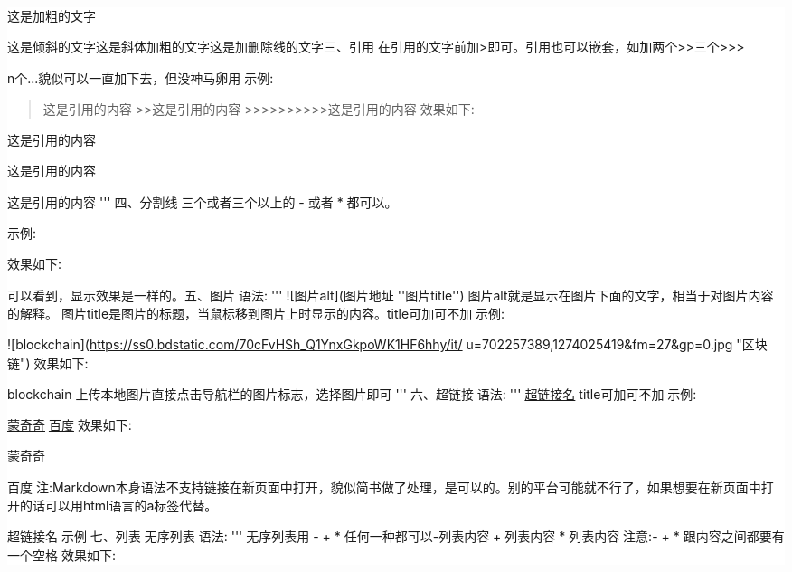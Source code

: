 这是加粗的文字

这是倾斜的文字这是斜体加粗的文字这是加删除线的文字三、引用
在引用的文字前加>即可。引用也可以嵌套，如加两个>>三个>>>

n个...貌似可以一直加下去，但没神马卵用
示例:

>这是引用的内容 >>这是引用的内容 >>>>>>>>>>这是引用的内容
效果如下:

这是引用的内容

这是引用的内容

这是引用的内容
'''
四、分割线
三个或者三个以上的 - 或者 * 都可以。

示例:

效果如下:

可以看到，显示效果是一样的。五、图片
语法:
'''
![图片alt](图片地址 ''图片title'') 图片alt就是显示在图片下面的文字，相当于对图片内容的解释。 图片title是图片的标题，当鼠标移到图片上时显示的内容。title可加可不加
示例:

![blockchain](https://ss0.bdstatic.com/70cFvHSh_Q1YnxGkpoWK1HF6hhy/it/ u=702257389,1274025419&fm=27&gp=0.jpg "区块链")
效果如下:

blockchain
上传本地图片直接点击导航栏的图片标志，选择图片即可
'''
六、超链接
语法:
'''
[超链接名](超链接地址 "超链接title") title可加可不加
示例:

[蒙奇奇](http://jianshu.com) [百度](http://baidu.com)
效果如下:

蒙奇奇

百度
注:Markdown本身语法不支持链接在新页面中打开，貌似简书做了处理，是可以的。别的平台可能就不行了，如果想要在新页面中打开的话可以用html语言的a标签代替。

超链接名 示例 
七、列表 无序列表
语法:
'''
无序列表用 - + * 任何一种都可以-列表内容 + 列表内容 * 列表内容 注意:- + * 跟内容之间都要有一个空格
效果如下:
